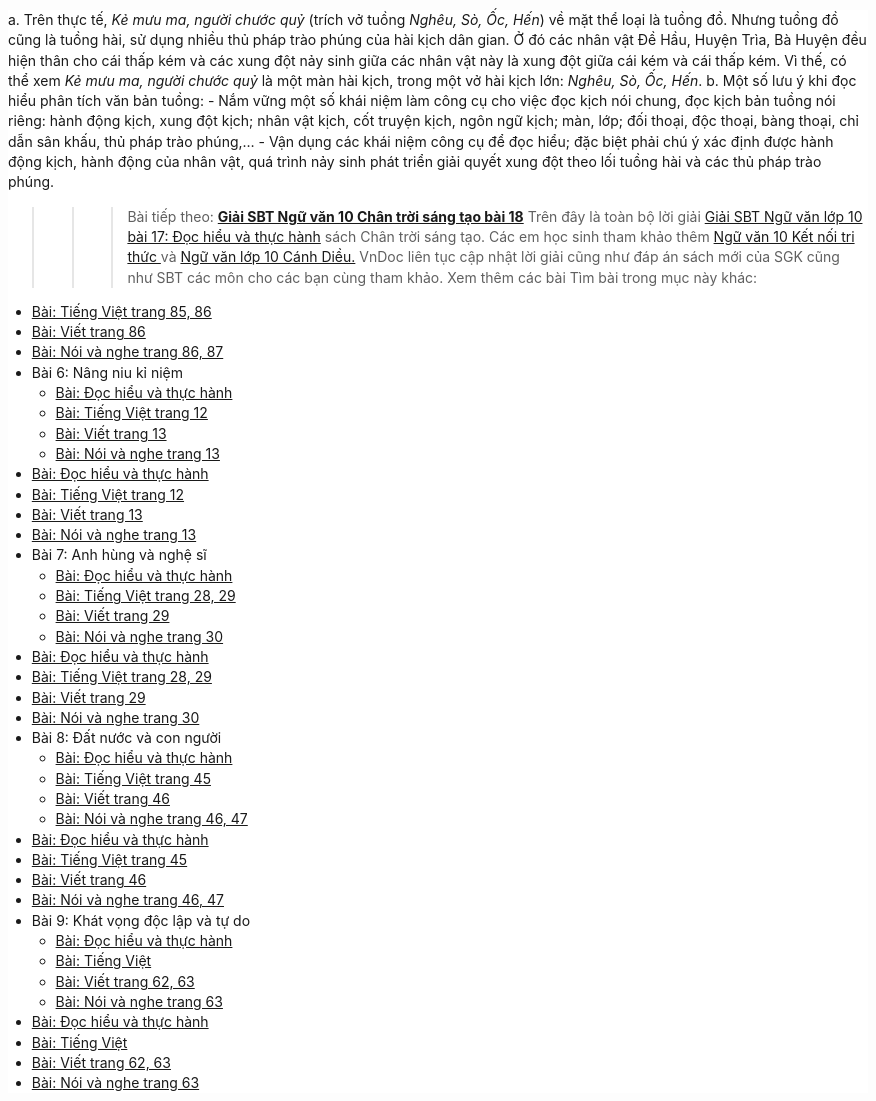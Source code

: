 a. Trên thực tế, _Kẻ mưu ma, người chước quỷ_ \(trích vở tuồng _Nghêu, Sò, Ốc, Hến_\) về mặt thể loại là tuồng đồ. Nhưng tuồng đồ cũng là tuồng hài, sử dụng nhiều thủ pháp trào phúng của hài kịch dân gian. Ở đó các nhân vật Đề Hầu, Huyện Trìa, Bà Huyện đều hiện thân cho cái thấp kém và các xung đột nảy sinh giữa các nhân vật này là xung đột giữa cái kém và cái thấp kém. Vì thế, có thể xem _Kẻ mưu ma, người chước quỷ_ là một màn hài kịch, trong một vở hài kịch lớn: _Nghêu, Sò, Ốc, Hến_.
b. Một số lưu ý khi đọc hiểu phân tích văn bản tuồng:
\- Nắm vững một số khái niệm làm công cụ cho việc đọc kịch nói chung, đọc kịch bản tuồng nói riêng: hành động kịch, xung đột kịch; nhân vật kịch, cốt truyện kịch, ngôn ngữ kịch; màn, lớp; đối thoại, độc thoại, bàng thoại, chỉ dẫn sân khấu, thủ pháp trào phúng,…
\- Vận dụng các khái niệm công cụ để đọc hiểu; đặc biệt phải chú ý xác định được hành động kịch, hành động của nhân vật, quá trình nảy sinh phát triển giải quyết xung đột theo lối tuồng hài và các thủ pháp trào phúng.
>>> Bài tiếp theo: [**Giải SBT Ngữ văn 10 Chân trời sáng tạo bài 18**](<https://vndoc.com/giai-sbt-ngu-van-10-chan-troi-sang-tao-bai-18-311526>)
Trên đây là toàn bộ lời giải [Giải SBT Ngữ văn lớp 10 bài 17: Đọc hiểu và thực hành](<https://vndoc.com/giai-sbt-ngu-van-10-chan-troi-sang-tao-bai-17-311525>) sách Chân trời sáng tạo. Các em học sinh tham khảo thêm [Ngữ văn 10 Kết nối tri thức ](<https://vndoc.com/ngu-van-10-ket-noi-tri-thuc-tap1>)và [Ngữ văn lớp 10 Cánh Diều.](<https://vndoc.com/ngu-van-10-canh-dieu-tap1>) VnDoc liên tục cập nhật lời giải cũng như đáp án sách mới của SGK cũng như SBT các môn cho các bạn cùng tham khảo.
Xem thêm các bài Tìm bài trong mục này khác:
  * [Bài: Tiếng Việt trang 85, 86](</giai-sbt-ngu-van-10-chan-troi-sang-tao-bai-18-311526>)
  * [Bài: Viết trang 86](</giai-sbt-ngu-van-10-chan-troi-sang-tao-bai-19-311527>)
  * [Bài: Nói và nghe trang 86, 87](</giai-sbt-ngu-van-10-chan-troi-sang-tao-bai-20-311528>)
  * Bài 6: Nâng niu kỉ niệm
    * [Bài: Đọc hiểu và thực hành](</giai-sbt-ngu-van-10-chan-troi-sang-tao-bai-21-311536>)
    * [Bài: Tiếng Việt trang 12](</giai-sbt-ngu-van-10-chan-troi-sang-tao-bai-22-311539>)
    * [Bài: Viết trang 13](</giai-sbt-ngu-van-10-chan-troi-sang-tao-bai-23-311543>)
    * [Bài: Nói và nghe trang 13](</giai-sbt-ngu-van-10-chan-troi-sang-tao-bai-24-311547>)
  * [Bài: Đọc hiểu và thực hành](</giai-sbt-ngu-van-10-chan-troi-sang-tao-bai-21-311536>)
  * [Bài: Tiếng Việt trang 12](</giai-sbt-ngu-van-10-chan-troi-sang-tao-bai-22-311539>)
  * [Bài: Viết trang 13](</giai-sbt-ngu-van-10-chan-troi-sang-tao-bai-23-311543>)
  * [Bài: Nói và nghe trang 13](</giai-sbt-ngu-van-10-chan-troi-sang-tao-bai-24-311547>)
  * Bài 7: Anh hùng và nghệ sĩ
    * [Bài: Đọc hiểu và thực hành](</giai-sbt-ngu-van-10-chan-troi-sang-tao-bai-25-311601>)
    * [Bài: Tiếng Việt trang 28, 29](</giai-sbt-ngu-van-10-chan-troi-sang-tao-bai-26-311604>)
    * [Bài: Viết trang 29](</giai-sbt-ngu-van-10-chan-troi-sang-tao-bai-27-311607>)
    * [Bài: Nói và nghe trang 30](</giai-sbt-ngu-van-10-chan-troi-sang-tao-bai-28-311610>)
  * [Bài: Đọc hiểu và thực hành](</giai-sbt-ngu-van-10-chan-troi-sang-tao-bai-25-311601>)
  * [Bài: Tiếng Việt trang 28, 29](</giai-sbt-ngu-van-10-chan-troi-sang-tao-bai-26-311604>)
  * [Bài: Viết trang 29](</giai-sbt-ngu-van-10-chan-troi-sang-tao-bai-27-311607>)
  * [Bài: Nói và nghe trang 30](</giai-sbt-ngu-van-10-chan-troi-sang-tao-bai-28-311610>)
  * Bài 8: Đất nước và con người
    * [Bài: Đọc hiểu và thực hành](</giai-sbt-ngu-van-10-chan-troi-sang-tao-bai-29-311615>)
    * [Bài: Tiếng Việt trang 45](</giai-sbt-ngu-van-10-chan-troi-sang-tao-bai-30-311742>)
    * [Bài: Viết trang 46](</giai-sbt-ngu-van-10-chan-troi-sang-tao-bai-31-311743>)
    * [Bài: Nói và nghe trang 46, 47](</giai-sbt-ngu-van-10-chan-troi-sang-tao-bai-32-311744>)
  * [Bài: Đọc hiểu và thực hành](</giai-sbt-ngu-van-10-chan-troi-sang-tao-bai-29-311615>)
  * [Bài: Tiếng Việt trang 45](</giai-sbt-ngu-van-10-chan-troi-sang-tao-bai-30-311742>)
  * [Bài: Viết trang 46](</giai-sbt-ngu-van-10-chan-troi-sang-tao-bai-31-311743>)
  * [Bài: Nói và nghe trang 46, 47](</giai-sbt-ngu-van-10-chan-troi-sang-tao-bai-32-311744>)
  * Bài 9: Khát vọng độc lập và tự do
    * [Bài: Đọc hiểu và thực hành](</giai-sbt-ngu-van-10-chan-troi-sang-tao-bai-33-311745>)
    * [Bài: Tiếng Việt](</giai-sbt-ngu-van-10-chan-troi-sang-tao-bai-34-311746>)
    * [Bài: Viết trang 62, 63](</giai-sbt-ngu-van-10-chan-troi-sang-tao-bai-35-311747>)
    * [Bài: Nói và nghe trang 63](</giai-sbt-ngu-van-10-chan-troi-sang-tao-bai-36-311749>)
  * [Bài: Đọc hiểu và thực hành](</giai-sbt-ngu-van-10-chan-troi-sang-tao-bai-33-311745>)
  * [Bài: Tiếng Việt](</giai-sbt-ngu-van-10-chan-troi-sang-tao-bai-34-311746>)
  * [Bài: Viết trang 62, 63](</giai-sbt-ngu-van-10-chan-troi-sang-tao-bai-35-311747>)
  * [Bài: Nói và nghe trang 63](</giai-sbt-ngu-van-10-chan-troi-sang-tao-bai-36-311749>)

